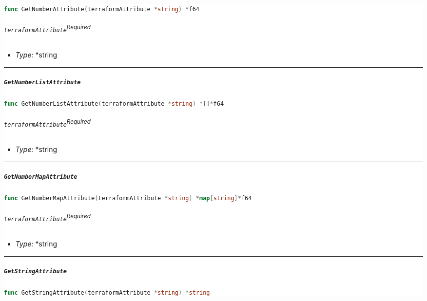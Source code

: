 ```go
func GetNumberAttribute(terraformAttribute *string) *f64
```

###### `terraformAttribute`<sup>Required</sup> <a name="terraformAttribute" id="@cdktf/provider-azurerm.springCloudDevToolPortal.SpringCloudDevToolPortalTimeoutsOutputReference.getNumberAttribute.parameter.terraformAttribute"></a>

- *Type:* *string

---

##### `GetNumberListAttribute` <a name="GetNumberListAttribute" id="@cdktf/provider-azurerm.springCloudDevToolPortal.SpringCloudDevToolPortalTimeoutsOutputReference.getNumberListAttribute"></a>

```go
func GetNumberListAttribute(terraformAttribute *string) *[]*f64
```

###### `terraformAttribute`<sup>Required</sup> <a name="terraformAttribute" id="@cdktf/provider-azurerm.springCloudDevToolPortal.SpringCloudDevToolPortalTimeoutsOutputReference.getNumberListAttribute.parameter.terraformAttribute"></a>

- *Type:* *string

---

##### `GetNumberMapAttribute` <a name="GetNumberMapAttribute" id="@cdktf/provider-azurerm.springCloudDevToolPortal.SpringCloudDevToolPortalTimeoutsOutputReference.getNumberMapAttribute"></a>

```go
func GetNumberMapAttribute(terraformAttribute *string) *map[string]*f64
```

###### `terraformAttribute`<sup>Required</sup> <a name="terraformAttribute" id="@cdktf/provider-azurerm.springCloudDevToolPortal.SpringCloudDevToolPortalTimeoutsOutputReference.getNumberMapAttribute.parameter.terraformAttribute"></a>

- *Type:* *string

---

##### `GetStringAttribute` <a name="GetStringAttribute" id="@cdktf/provider-azurerm.springCloudDevToolPortal.SpringCloudDevToolPortalTimeoutsOutputReference.getStringAttribute"></a>

```go
func GetStringAttribute(terraformAttribute *string) *string
```
